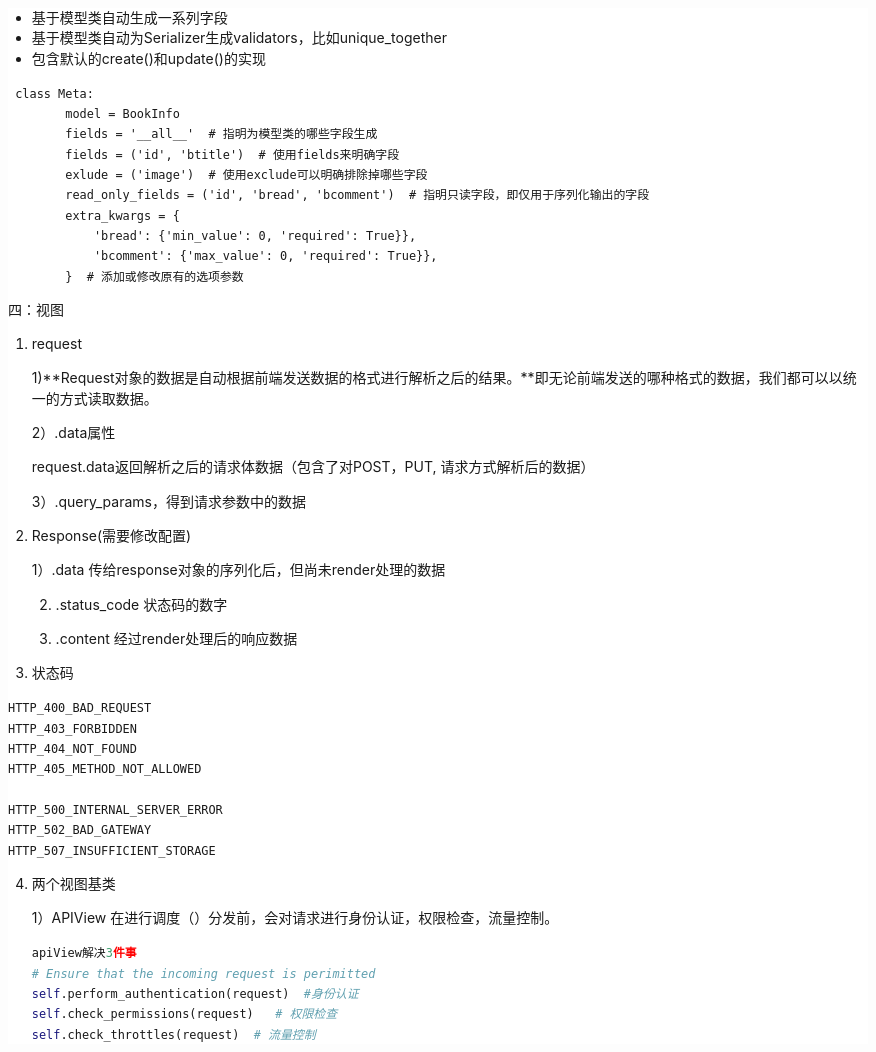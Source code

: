 - 基于模型类自动生成一系列字段
- 基于模型类自动为Serializer生成validators，比如unique_together
- 包含默认的create()和update()的实现

```
 class Meta:
        model = BookInfo
        fields = '__all__'  # 指明为模型类的哪些字段生成
        fields = ('id', 'btitle')  # 使用fields来明确字段
        exlude = ('image')  # 使用exclude可以明确排除掉哪些字段
        read_only_fields = ('id', 'bread', 'bcomment')  # 指明只读字段，即仅用于序列化输出的字段
        extra_kwargs = {
            'bread': {'min_value': 0, 'required': True}},
            'bcomment': {'max_value': 0, 'required': True}},
        }  # 添加或修改原有的选项参数
```



四：视图

1. request

   1)**Request对象的数据是自动根据前端发送数据的格式进行解析之后的结果。**即无论前端发送的哪种格式的数据，我们都可以以统一的方式读取数据。

   2）.data属性

   request.data返回解析之后的请求体数据（包含了对POST，PUT, 请求方式解析后的数据）

   3）.query_params，得到请求参数中的数据

2. Response(需要修改配置)

   1）.data    传给response对象的序列化后，但尚未render处理的数据

   2)  .status_code  状态码的数字

   3)  .content	经过render处理后的响应数据

3. 状态码

```
HTTP_400_BAD_REQUEST
HTTP_403_FORBIDDEN
HTTP_404_NOT_FOUND
HTTP_405_METHOD_NOT_ALLOWED

HTTP_500_INTERNAL_SERVER_ERROR
HTTP_502_BAD_GATEWAY
HTTP_507_INSUFFICIENT_STORAGE
```

4. 两个视图基类

   1）APIView  在进行调度（）分发前，会对请求进行身份认证，权限检查，流量控制。

   ```python
   apiView解决3件事
   # Ensure that the incoming request is perimitted
   self.perform_authentication(request)  #身份认证
   self.check_permissions(request)	 # 权限检查
   self.check_throttles(request)  # 流量控制
   ```
